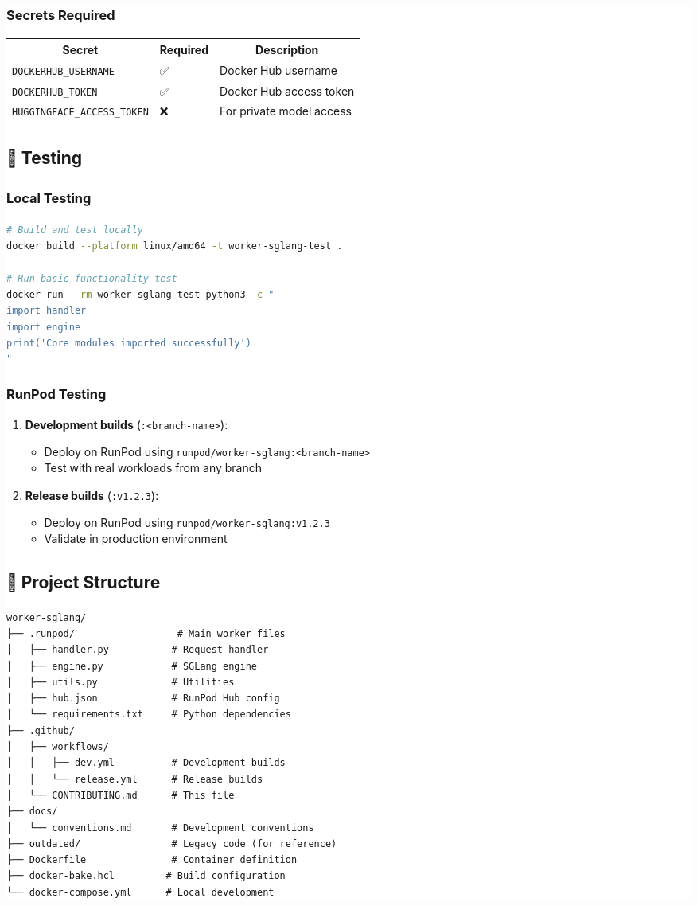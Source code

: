 ### Secrets Required

| **Secret**                 | **Required** | **Description**          |
| -------------------------- | ------------ | ------------------------ |
| `DOCKERHUB_USERNAME`       | ✅           | Docker Hub username      |
| `DOCKERHUB_TOKEN`          | ✅           | Docker Hub access token  |
| `HUGGINGFACE_ACCESS_TOKEN` | ❌           | For private model access |

## 🧪 Testing

### Local Testing

```bash
# Build and test locally
docker build --platform linux/amd64 -t worker-sglang-test .

# Run basic functionality test
docker run --rm worker-sglang-test python3 -c "
import handler
import engine
print('Core modules imported successfully')
"
```

### RunPod Testing

1. **Development builds** (`:<branch-name>`):

   - Deploy on RunPod using `runpod/worker-sglang:<branch-name>`
   - Test with real workloads from any branch

2. **Release builds** (`:v1.2.3`):
   - Deploy on RunPod using `runpod/worker-sglang:v1.2.3`
   - Validate in production environment

## 📁 Project Structure

```
worker-sglang/
├── .runpod/                  # Main worker files
│   ├── handler.py           # Request handler
│   ├── engine.py            # SGLang engine
│   ├── utils.py             # Utilities
│   ├── hub.json             # RunPod Hub config
│   └── requirements.txt     # Python dependencies
├── .github/
│   ├── workflows/
│   │   ├── dev.yml          # Development builds
│   │   └── release.yml      # Release builds
│   └── CONTRIBUTING.md      # This file
├── docs/
│   └── conventions.md       # Development conventions
├── outdated/                # Legacy code (for reference)
├── Dockerfile               # Container definition
├── docker-bake.hcl         # Build configuration
└── docker-compose.yml      # Local development
```
